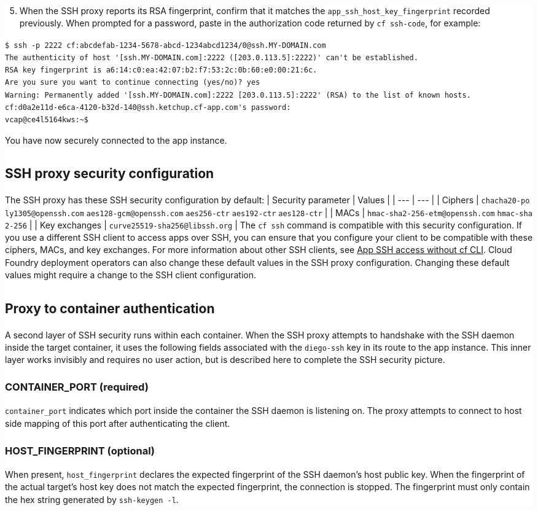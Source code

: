 5. When the SSH proxy reports its RSA fingerprint, confirm that it matches the `app_ssh_host_key_fingerprint` recorded previously. When prompted for a password, paste in the authorization code returned by `cf ssh-code`, for example:
```
$ ssh -p 2222 cf:abcdefab-1234-5678-abcd-1234abcd1234/0@ssh.MY-DOMAIN.com
The authenticity of host '[ssh.MY-DOMAIN.com]:2222 ([203.0.113.5]:2222)' can't be established.
RSA key fingerprint is a6:14:c0:ea:42:07:b2:f7:53:2c:0b:60:e0:00:21:6c.
Are you sure you want to continue connecting (yes/no)? yes
Warning: Permanently added '[ssh.MY-DOMAIN.com]:2222 [203.0.113.5]:2222' (RSA) to the list of known hosts.
cf:d0a2e11d-e6ca-4120-b32d-140@ssh.ketchup.cf-app.com's password:
vcap@ce4l5164kws:~$
```
You have now securely connected to the app instance.

## SSH proxy security configuration
The SSH proxy has these SSH security configuration by default:
| Security parameter | Values |
| --- | --- |
| Ciphers | `chacha20-poly1305@openssh.com`
`aes128-gcm@openssh.com`
`aes256-ctr`
`aes192-ctr`
`aes128-ctr` |
| MACs | `hmac-sha2-256-etm@openssh.com`
`hmac-sha2-256` |
| Key exchanges | `curve25519-sha256@libssh.org` |
The `cf ssh` command is compatible with this security configuration. If you use a different SSH client to access apps over SSH, you can ensure that you configure your client to be compatible with these ciphers, MACs, and key exchanges. For more information about other SSH clients, see [App SSH access without cf CLI](https://docs.cloudfoundry.org/devguide/deploy-apps/ssh-apps.html#other-ssh-access).
Cloud Foundry deployment operators can also change these default values in the SSH proxy configuration. Changing these default values might require a change to the SSH client configuration.

## Proxy to container authentication
A second layer of SSH security runs within each container. When the SSH proxy attempts to handshake with the SSH daemon inside the target container, it uses the following fields associated with the `diego-ssh` key in its route to the app instance. This inner layer works invisibly and requires no user action, but is described here to complete the SSH security picture.

### CONTAINER\_PORT (required)
`container_port` indicates which port inside the container the SSH daemon is listening on. The proxy attempts to connect to host side mapping of this port after authenticating the client.

### HOST\_FINGERPRINT (optional)
When present, `host_fingerprint` declares the expected fingerprint of the SSH daemon’s host public key. When the fingerprint of the actual target’s host key does not match the expected fingerprint, the connection is stopped. The fingerprint must only contain the hex string generated by `ssh-keygen -l`.
